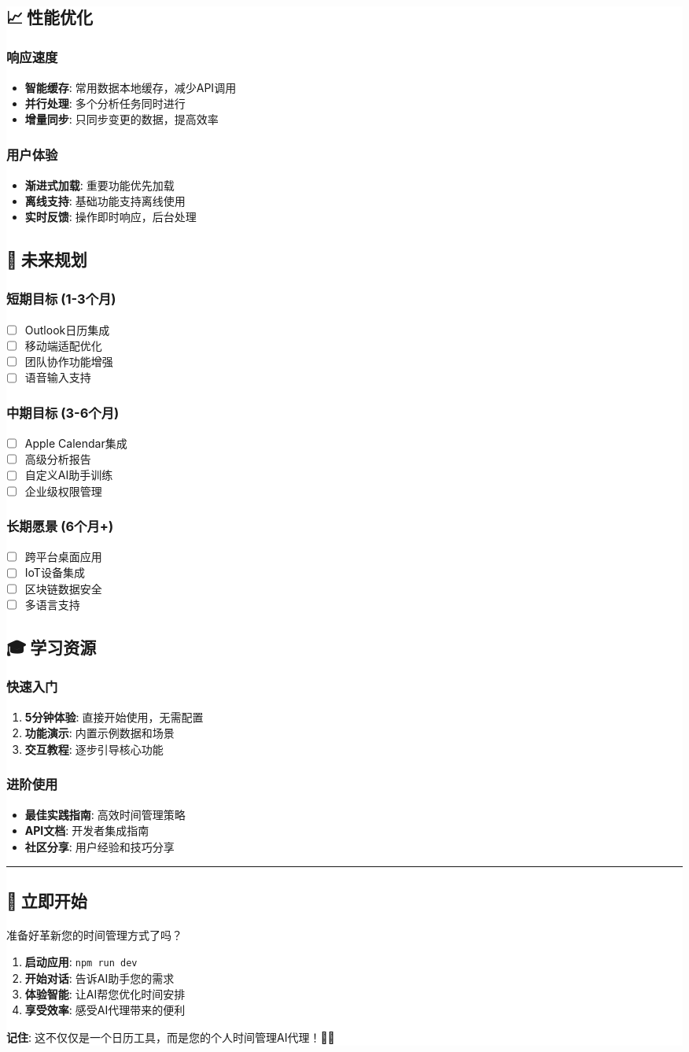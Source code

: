 ## 📈 性能优化

### 响应速度
- **智能缓存**: 常用数据本地缓存，减少API调用
- **并行处理**: 多个分析任务同时进行
- **增量同步**: 只同步变更的数据，提高效率

### 用户体验
- **渐进式加载**: 重要功能优先加载
- **离线支持**: 基础功能支持离线使用
- **实时反馈**: 操作即时响应，后台处理

## 🔮 未来规划

### 短期目标 (1-3个月)
- [ ] Outlook日历集成
- [ ] 移动端适配优化
- [ ] 团队协作功能增强
- [ ] 语音输入支持

### 中期目标 (3-6个月)
- [ ] Apple Calendar集成
- [ ] 高级分析报告
- [ ] 自定义AI助手训练
- [ ] 企业级权限管理

### 长期愿景 (6个月+)
- [ ] 跨平台桌面应用
- [ ] IoT设备集成
- [ ] 区块链数据安全
- [ ] 多语言支持

## 🎓 学习资源

### 快速入门
1. **5分钟体验**: 直接开始使用，无需配置
2. **功能演示**: 内置示例数据和场景
3. **交互教程**: 逐步引导核心功能

### 进阶使用
- **最佳实践指南**: 高效时间管理策略
- **API文档**: 开发者集成指南
- **社区分享**: 用户经验和技巧分享

---

## 🚀 立即开始

准备好革新您的时间管理方式了吗？

1. **启动应用**: `npm run dev`
2. **开始对话**: 告诉AI助手您的需求
3. **体验智能**: 让AI帮您优化时间安排
4. **享受效率**: 感受AI代理带来的便利

**记住**: 这不仅仅是一个日历工具，而是您的个人时间管理AI代理！🤖✨ 